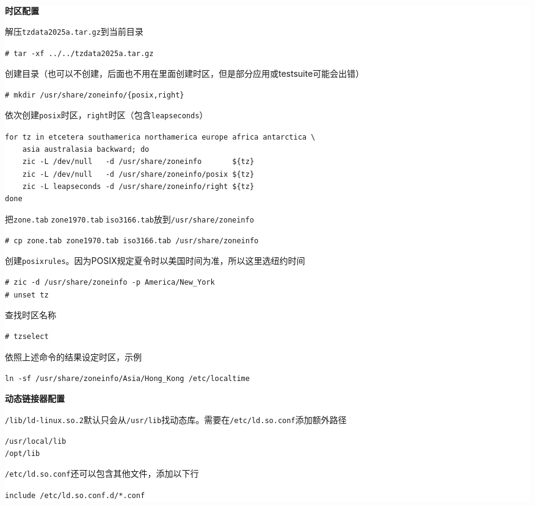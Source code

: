 **时区配置**

解压`tzdata2025a.tar.gz`到当前目录

```
# tar -xf ../../tzdata2025a.tar.gz
```

创建目录（也可以不创建，后面也不用在里面创建时区，但是部分应用或testsuite可能会出错）

```
# mkdir /usr/share/zoneinfo/{posix,right}
```

依次创建`posix`时区，`right`时区（包含`leapseconds`）

```
for tz in etcetera southamerica northamerica europe africa antarctica \
    asia australasia backward; do
    zic -L /dev/null   -d /usr/share/zoneinfo       ${tz}
    zic -L /dev/null   -d /usr/share/zoneinfo/posix ${tz}
    zic -L leapseconds -d /usr/share/zoneinfo/right ${tz}
done
```

把`zone.tab` `zone1970.tab` `iso3166.tab`放到`/usr/share/zoneinfo`

```
# cp zone.tab zone1970.tab iso3166.tab /usr/share/zoneinfo
```

创建`posixrules`。因为POSIX规定夏令时以美国时间为准，所以这里选纽约时间

```
# zic -d /usr/share/zoneinfo -p America/New_York
# unset tz
```

查找时区名称

```
# tzselect
```

依照上述命令的结果设定时区，示例

```
ln -sf /usr/share/zoneinfo/Asia/Hong_Kong /etc/localtime
```

**动态链接器配置**

`/lib/ld-linux.so.2`默认只会从`/usr/lib`找动态库。需要在`/etc/ld.so.conf`添加额外路径

```
/usr/local/lib
/opt/lib
```

`/etc/ld.so.conf`还可以包含其他文件，添加以下行

```
include /etc/ld.so.conf.d/*.conf
```
